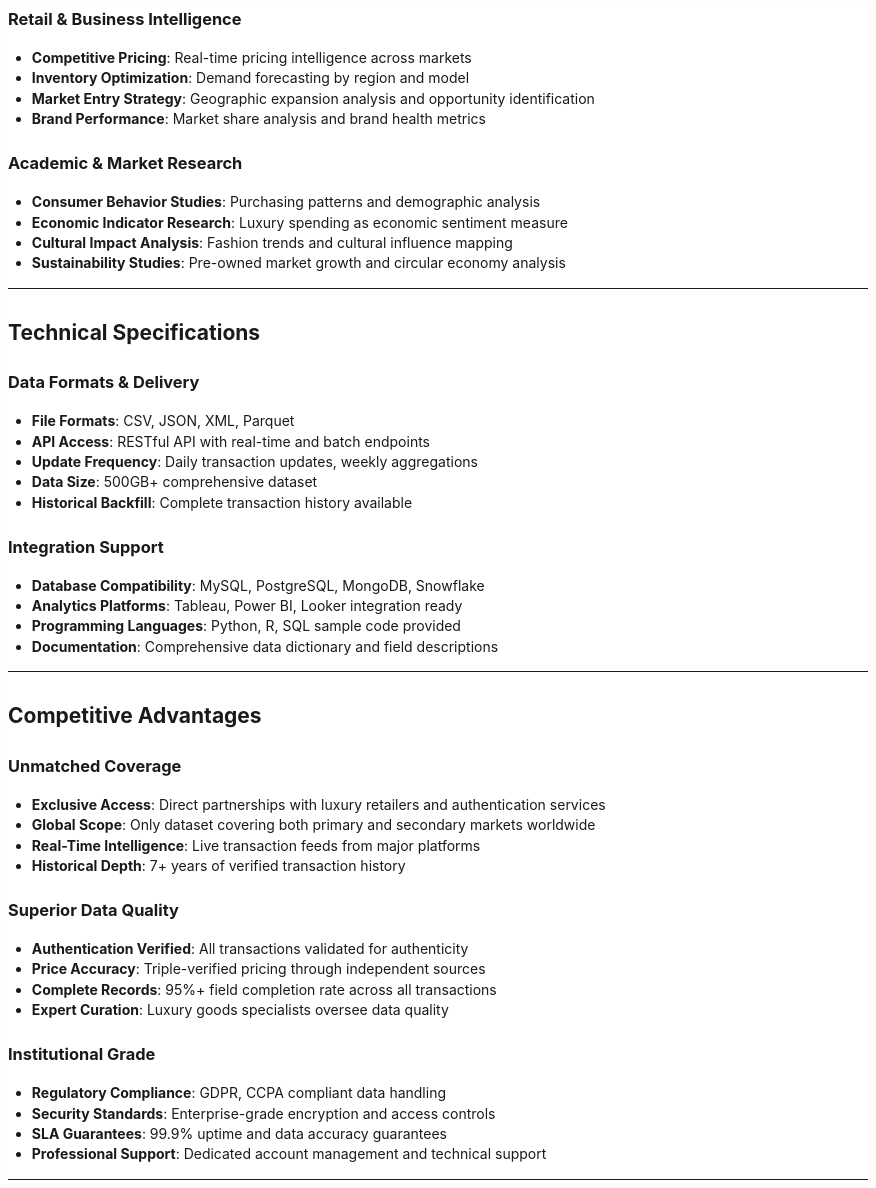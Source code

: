 ### **Retail & Business Intelligence**
- **Competitive Pricing**: Real-time pricing intelligence across markets
- **Inventory Optimization**: Demand forecasting by region and model
- **Market Entry Strategy**: Geographic expansion analysis and opportunity identification
- **Brand Performance**: Market share analysis and brand health metrics

### **Academic & Market Research**
- **Consumer Behavior Studies**: Purchasing patterns and demographic analysis
- **Economic Indicator Research**: Luxury spending as economic sentiment measure
- **Cultural Impact Analysis**: Fashion trends and cultural influence mapping
- **Sustainability Studies**: Pre-owned market growth and circular economy analysis

---

## Technical Specifications

### **Data Formats & Delivery**
- **File Formats**: CSV, JSON, XML, Parquet
- **API Access**: RESTful API with real-time and batch endpoints
- **Update Frequency**: Daily transaction updates, weekly aggregations
- **Data Size**: 500GB+ comprehensive dataset
- **Historical Backfill**: Complete transaction history available

### **Integration Support**
- **Database Compatibility**: MySQL, PostgreSQL, MongoDB, Snowflake
- **Analytics Platforms**: Tableau, Power BI, Looker integration ready
- **Programming Languages**: Python, R, SQL sample code provided
- **Documentation**: Comprehensive data dictionary and field descriptions

---

## Competitive Advantages

### **Unmatched Coverage**
- **Exclusive Access**: Direct partnerships with luxury retailers and authentication services
- **Global Scope**: Only dataset covering both primary and secondary markets worldwide
- **Real-Time Intelligence**: Live transaction feeds from major platforms
- **Historical Depth**: 7+ years of verified transaction history

### **Superior Data Quality**
- **Authentication Verified**: All transactions validated for authenticity
- **Price Accuracy**: Triple-verified pricing through independent sources
- **Complete Records**: 95%+ field completion rate across all transactions
- **Expert Curation**: Luxury goods specialists oversee data quality

### **Institutional Grade**
- **Regulatory Compliance**: GDPR, CCPA compliant data handling
- **Security Standards**: Enterprise-grade encryption and access controls
- **SLA Guarantees**: 99.9% uptime and data accuracy guarantees
- **Professional Support**: Dedicated account management and technical support

---